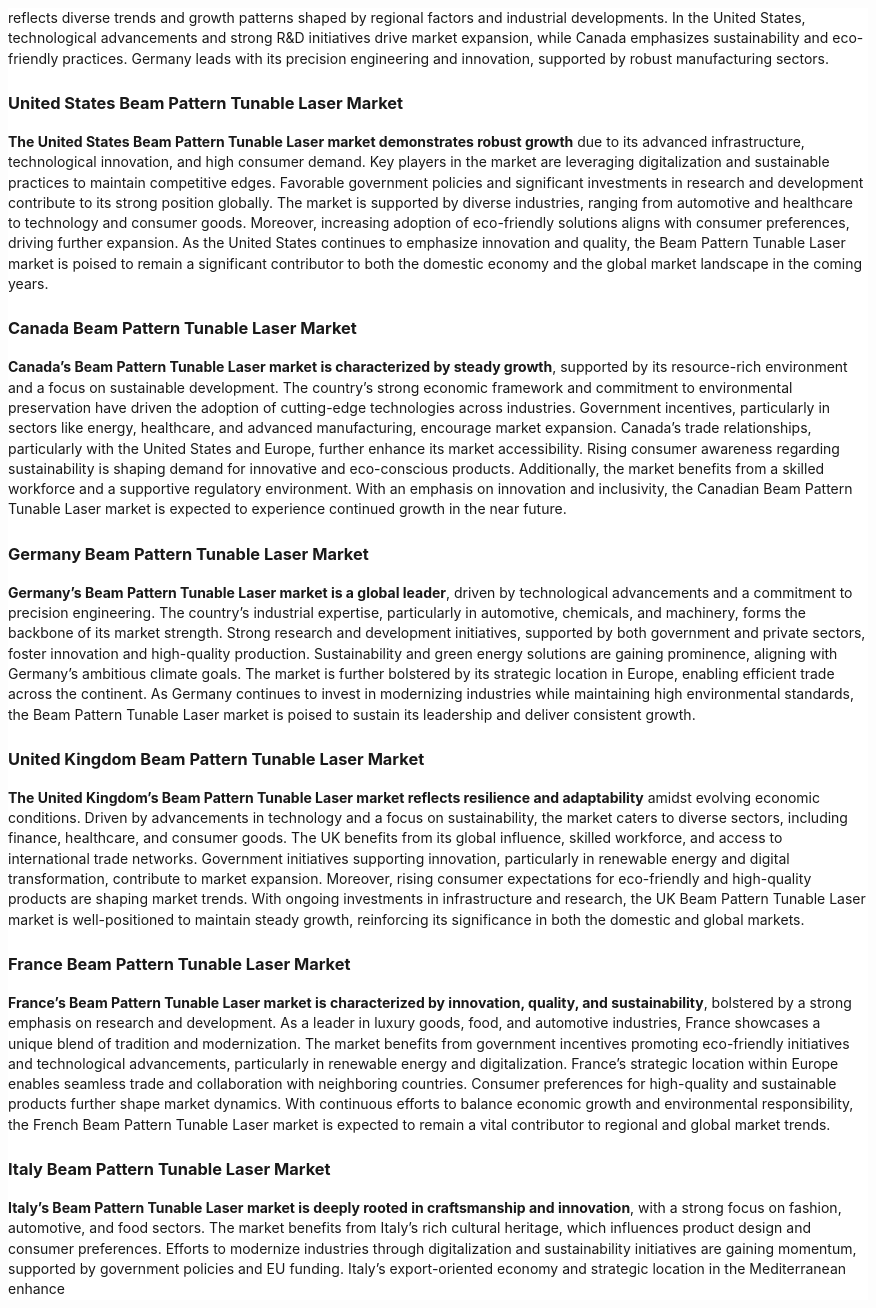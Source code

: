 reflects diverse trends and growth patterns shaped by regional factors and industrial developments. In the United States, technological advancements and strong R&amp;D initiatives drive market expansion, while Canada emphasizes sustainability and eco-friendly practices. Germany leads with its precision engineering and innovation, supported by robust manufacturing sectors.</span></em></p></blockquote><h3><strong>United States Beam Pattern Tunable Laser Market</strong></h3><p><strong>The United States Beam Pattern Tunable Laser market demonstrates robust growth</strong> due to its advanced infrastructure, technological innovation, and high consumer demand. Key players in the market are leveraging digitalization and sustainable practices to maintain competitive edges. Favorable government policies and significant investments in research and development contribute to its strong position globally. The market is supported by diverse industries, ranging from automotive and healthcare to technology and consumer goods. Moreover, increasing adoption of eco-friendly solutions aligns with consumer preferences, driving further expansion. As the United States continues to emphasize innovation and quality, the Beam Pattern Tunable Laser market is poised to remain a significant contributor to both the domestic economy and the global market landscape in the coming years.</p><h3><strong>Canada Beam Pattern Tunable Laser Market</strong></h3><p><strong>Canada&rsquo;s Beam Pattern Tunable Laser market is characterized by steady growth</strong>, supported by its resource-rich environment and a focus on sustainable development. The country&rsquo;s strong economic framework and commitment to environmental preservation have driven the adoption of cutting-edge technologies across industries. Government incentives, particularly in sectors like energy, healthcare, and advanced manufacturing, encourage market expansion. Canada&rsquo;s trade relationships, particularly with the United States and Europe, further enhance its market accessibility. Rising consumer awareness regarding sustainability is shaping demand for innovative and eco-conscious products. Additionally, the market benefits from a skilled workforce and a supportive regulatory environment. With an emphasis on innovation and inclusivity, the Canadian Beam Pattern Tunable Laser market is expected to experience continued growth in the near future.</p><h3><strong>Germany Beam Pattern Tunable Laser Market</strong></h3><p><strong>Germany&rsquo;s Beam Pattern Tunable Laser market is a global leader</strong>, driven by technological advancements and a commitment to precision engineering. The country&rsquo;s industrial expertise, particularly in automotive, chemicals, and machinery, forms the backbone of its market strength. Strong research and development initiatives, supported by both government and private sectors, foster innovation and high-quality production. Sustainability and green energy solutions are gaining prominence, aligning with Germany&rsquo;s ambitious climate goals. The market is further bolstered by its strategic location in Europe, enabling efficient trade across the continent. As Germany continues to invest in modernizing industries while maintaining high environmental standards, the Beam Pattern Tunable Laser market is poised to sustain its leadership and deliver consistent growth.</p><h3><strong>United Kingdom Beam Pattern Tunable Laser Market</strong></h3><p><strong>The United Kingdom&rsquo;s Beam Pattern Tunable Laser market reflects resilience and adaptability</strong> amidst evolving economic conditions. Driven by advancements in technology and a focus on sustainability, the market caters to diverse sectors, including finance, healthcare, and consumer goods. The UK benefits from its global influence, skilled workforce, and access to international trade networks. Government initiatives supporting innovation, particularly in renewable energy and digital transformation, contribute to market expansion. Moreover, rising consumer expectations for eco-friendly and high-quality products are shaping market trends. With ongoing investments in infrastructure and research, the UK Beam Pattern Tunable Laser market is well-positioned to maintain steady growth, reinforcing its significance in both the domestic and global markets.</p><h3><strong>France Beam Pattern Tunable Laser Market</strong></h3><p><strong>France&rsquo;s Beam Pattern Tunable Laser market is characterized by innovation, quality, and sustainability</strong>, bolstered by a strong emphasis on research and development. As a leader in luxury goods, food, and automotive industries, France showcases a unique blend of tradition and modernization. The market benefits from government incentives promoting eco-friendly initiatives and technological advancements, particularly in renewable energy and digitalization. France&rsquo;s strategic location within Europe enables seamless trade and collaboration with neighboring countries. Consumer preferences for high-quality and sustainable products further shape market dynamics. With continuous efforts to balance economic growth and environmental responsibility, the French Beam Pattern Tunable Laser market is expected to remain a vital contributor to regional and global market trends.</p><h3><strong>Italy Beam Pattern Tunable Laser Market</strong></h3><p><strong>Italy&rsquo;s Beam Pattern Tunable Laser market is deeply rooted in craftsmanship and innovation</strong>, with a strong focus on fashion, automotive, and food sectors. The market benefits from Italy&rsquo;s rich cultural heritage, which influences product design and consumer preferences. Efforts to modernize industries through digitalization and sustainability initiatives are gaining momentum, supported by government policies and EU funding. Italy&rsquo;s export-oriented economy and strategic location in the Mediterranean enhance